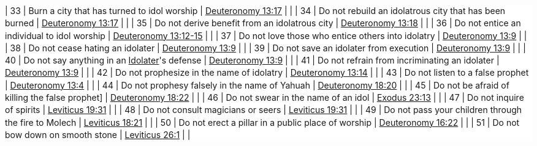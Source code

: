 |     33  |  Burn a city that has turned to idol worship                                                                                       |  [Deuteronomy 13:17](http://biblia.com/bible/nasb95/Deuteronomy%2013.17)                                                                 |                         |
|     34  |  Do not rebuild an idolatrous city that has been burned                                                                            |  [Deuteronomy 13:17](http://biblia.com/bible/nasb95/Deuteronomy%2013.17)                                                                 |                         |
|     35  |  Do not derive benefit from an idolatrous city                                                                                     |  [Deuteronomy 13:18](http://biblia.com/bible/nasb95/Deuteronomy%2013.18)                                                                 |                         |
|     36  |  Do not entice an individual to idol worship                                                                                       |  [Deuteronomy 13:12-15](http://biblia.com/bible/nasb95/Deuteronomy%2013.12-15)                                                           |                         |
|     37  |  Do not love those who entice others into idolatry                                                                                 |  [Deuteronomy 13:9](http://biblia.com/bible/nasb95/Deuteronomy%2013.9)                                                                   |                         |
|     38  |  Do not cease hating an idolater                                                                                                   |  [Deuteronomy 13:9](http://biblia.com/bible/nasb95/Deuteronomy%2013.9)                                                                   |                         |
|     39  |  Do not save an idolater from execution                                                                                            |  [Deuteronomy 13:9](http://biblia.com/bible/nasb95/Deuteronomy%2013.9)                                                                   |                         |
|     40  |  Do not say anything in an [Idolater](../../../Idolater.md#)'s defense                                                                                      |  [Deuteronomy 13:9](http://biblia.com/bible/nasb95/Deuteronomy%2013.9)                                                                   |                         |
|     41  |  Do not refrain from incriminating an idolater                                                                                     |  [Deuteronomy 13:9](http://biblia.com/bible/nasb95/Deuteronomy%2013.9)                                                                   |                         |
|     42  |  Do not prophesize in the name of idolatry                                                                                         |  [Deuteronomy 13:14](http://biblia.com/bible/nasb95/Deuteronomy%2013.14)                                                                 |                         |
|     43  |  Do not listen to a false prophet                                                                                                  |  [Deuteronomy 13:4](http://biblia.com/bible/nasb95/Deuteronomy%2013.4)                                                                   |                         |
|     44  |  Do not prophesy falsely in the name of Yahuah                                                                                     |  [Deuteronomy 18:20](http://biblia.com/bible/nasb95/Deuteronomy%2018.20)                                                                 |                         |
|     45  |  Do not be afraid of killing the false prophet]                                                                                    |  [Deuteronomy 18:22](http://biblia.com/bible/nasb95/Deuteronomy%2018.22)                                                                 |                         |
|     46  |  Do not swear in the name of an idol                                                                                               |  [Exodus 23:13](http://biblia.com/bible/nasb95/Exodus%2023.13)                                                                           |                         |
|     47  |  Do not inquire of spirits                                                                                                         |  [Leviticus 19:31](http://biblia.com/bible/nasb95/Leviticus%2019.31)                                                                     |                         |
|     48  |  Do not consult magicians or seers                                                                                                 |  [Leviticus 19:31](http://biblia.com/bible/nasb95/Leviticus%2019.31)                                                                     |                         |
|     49  |  Do not pass your children through the fire to Molech                                                                              |  [Leviticus 18:21](http://biblia.com/bible/nasb95/Leviticus%2018.21)                                                                     |                         |
|     50  |  Do not erect a pillar in a public place of worship                                                                                |  [Deuteronomy 16:22](http://biblia.com/bible/nasb95/Deuteronomy%2016.22)                                                                 |                         |
|     51  |  Do not bow down on smooth stone                                                                                                   |  [Leviticus 26:1](http://biblia.com/bible/nasb95/Leviticus%2026.1)                                                                       |                         |